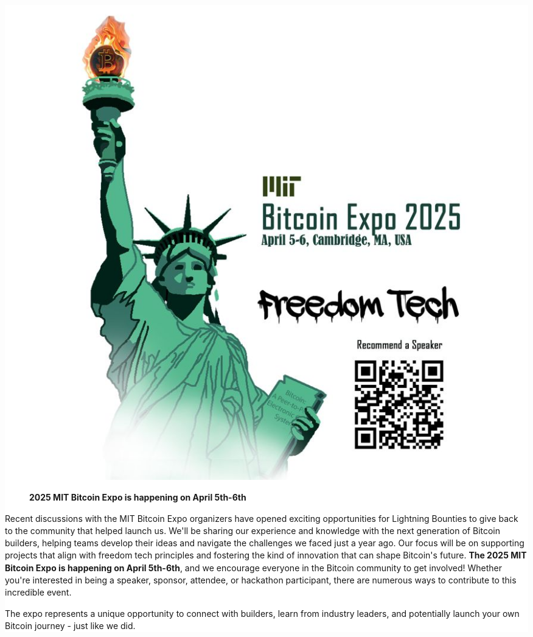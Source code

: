 <figure><img src="../../.gitbook/assets/1737064721735.jpg" alt=""><figcaption><p><strong>2025 MIT Bitcoin Expo is happening on April 5th-6th</strong></p></figcaption></figure>

Recent discussions with the MIT Bitcoin Expo organizers have opened exciting opportunities for Lightning Bounties to give back to the community that helped launch us. We'll be sharing our experience and knowledge with the next generation of Bitcoin builders, helping teams develop their ideas and navigate the challenges we faced just a year ago. Our focus will be on supporting projects that align with freedom tech principles and fostering the kind of innovation that can shape Bitcoin's future. **The 2025 MIT Bitcoin Expo is happening on April 5th-6th**, and we encourage everyone in the Bitcoin community to get involved! Whether you're interested in being a speaker, sponsor, attendee, or hackathon participant, there are numerous ways to contribute to this incredible event.&#x20;

The expo represents a unique opportunity to connect with builders, learn from industry leaders, and potentially launch your own Bitcoin journey - just like we did. &#x20;

